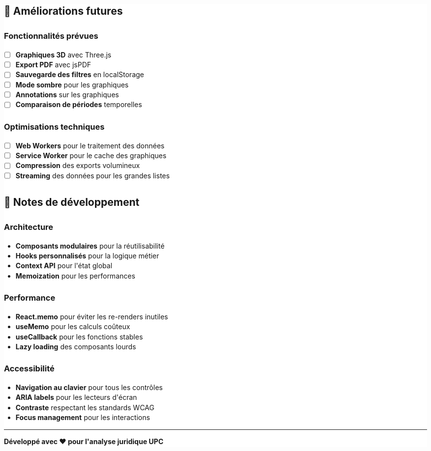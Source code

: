 ## 🔮 Améliorations futures

### Fonctionnalités prévues
- [ ] **Graphiques 3D** avec Three.js
- [ ] **Export PDF** avec jsPDF
- [ ] **Sauvegarde des filtres** en localStorage
- [ ] **Mode sombre** pour les graphiques
- [ ] **Annotations** sur les graphiques
- [ ] **Comparaison de périodes** temporelles

### Optimisations techniques
- [ ] **Web Workers** pour le traitement des données
- [ ] **Service Worker** pour le cache des graphiques
- [ ] **Compression** des exports volumineux
- [ ] **Streaming** des données pour les grandes listes

## 📝 Notes de développement

### Architecture
- **Composants modulaires** pour la réutilisabilité
- **Hooks personnalisés** pour la logique métier
- **Context API** pour l'état global
- **Memoization** pour les performances

### Performance
- **React.memo** pour éviter les re-renders inutiles
- **useMemo** pour les calculs coûteux
- **useCallback** pour les fonctions stables
- **Lazy loading** des composants lourds

### Accessibilité
- **Navigation au clavier** pour tous les contrôles
- **ARIA labels** pour les lecteurs d'écran
- **Contraste** respectant les standards WCAG
- **Focus management** pour les interactions

---

**Développé avec ❤️ pour l'analyse juridique UPC** 